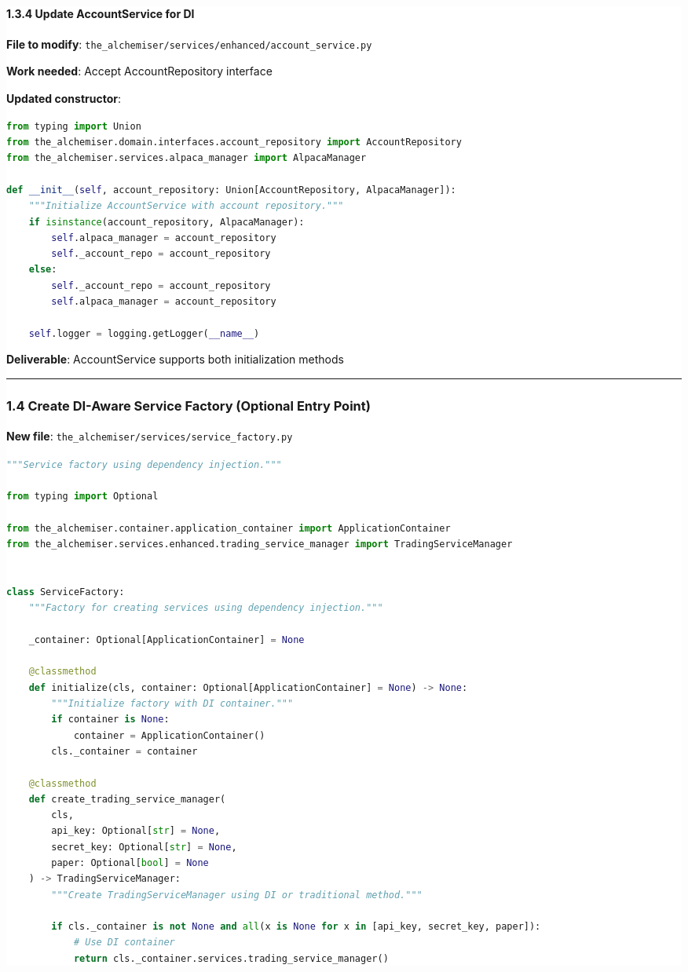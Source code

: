 #### 1.3.4 Update AccountService for DI

**File to modify**: `the_alchemiser/services/enhanced/account_service.py`

**Work needed**: Accept AccountRepository interface

**Updated constructor**:

```python
from typing import Union
from the_alchemiser.domain.interfaces.account_repository import AccountRepository
from the_alchemiser.services.alpaca_manager import AlpacaManager

def __init__(self, account_repository: Union[AccountRepository, AlpacaManager]):
    """Initialize AccountService with account repository."""
    if isinstance(account_repository, AlpacaManager):
        self.alpaca_manager = account_repository
        self._account_repo = account_repository
    else:
        self._account_repo = account_repository
        self.alpaca_manager = account_repository
    
    self.logger = logging.getLogger(__name__)
```

**Deliverable**: AccountService supports both initialization methods

---

### 1.4 Create DI-Aware Service Factory (Optional Entry Point)

**New file**: `the_alchemiser/services/service_factory.py`

```python
"""Service factory using dependency injection."""

from typing import Optional

from the_alchemiser.container.application_container import ApplicationContainer
from the_alchemiser.services.enhanced.trading_service_manager import TradingServiceManager


class ServiceFactory:
    """Factory for creating services using dependency injection."""
    
    _container: Optional[ApplicationContainer] = None
    
    @classmethod
    def initialize(cls, container: Optional[ApplicationContainer] = None) -> None:
        """Initialize factory with DI container."""
        if container is None:
            container = ApplicationContainer()
        cls._container = container
    
    @classmethod
    def create_trading_service_manager(
        cls, 
        api_key: Optional[str] = None,
        secret_key: Optional[str] = None,
        paper: Optional[bool] = None
    ) -> TradingServiceManager:
        """Create TradingServiceManager using DI or traditional method."""
        
        if cls._container is not None and all(x is None for x in [api_key, secret_key, paper]):
            # Use DI container
            return cls._container.services.trading_service_manager()
```